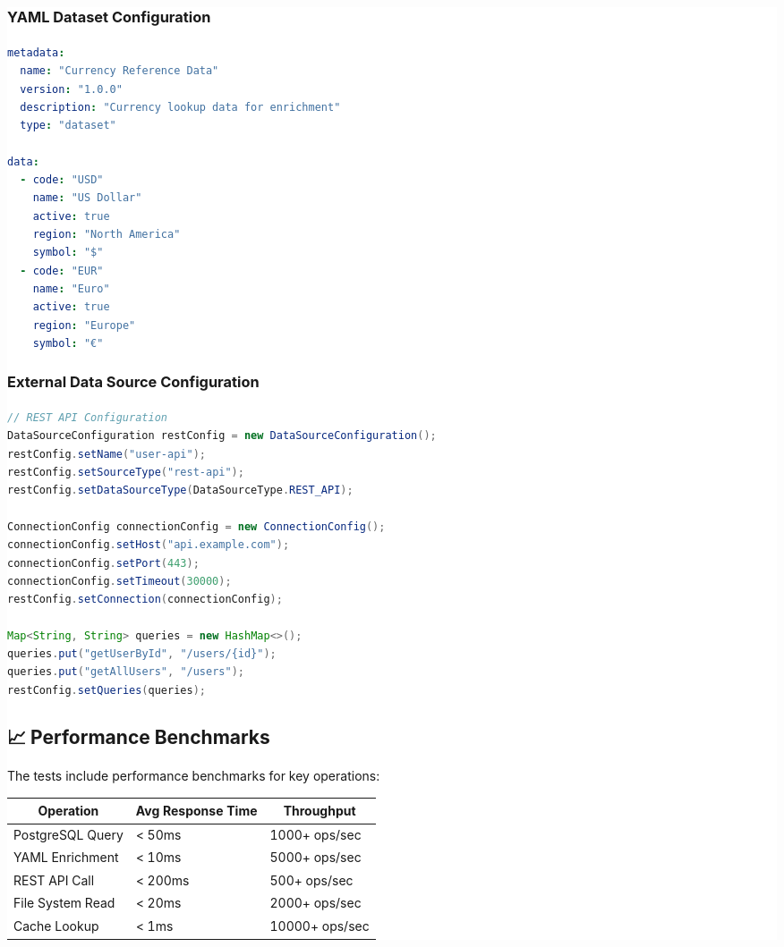 ### YAML Dataset Configuration

```yaml
metadata:
  name: "Currency Reference Data"
  version: "1.0.0"
  description: "Currency lookup data for enrichment"
  type: "dataset"

data:
  - code: "USD"
    name: "US Dollar"
    active: true
    region: "North America"
    symbol: "$"
  - code: "EUR"
    name: "Euro"
    active: true
    region: "Europe"
    symbol: "€"
```

### External Data Source Configuration

```java
// REST API Configuration
DataSourceConfiguration restConfig = new DataSourceConfiguration();
restConfig.setName("user-api");
restConfig.setSourceType("rest-api");
restConfig.setDataSourceType(DataSourceType.REST_API);

ConnectionConfig connectionConfig = new ConnectionConfig();
connectionConfig.setHost("api.example.com");
connectionConfig.setPort(443);
connectionConfig.setTimeout(30000);
restConfig.setConnection(connectionConfig);

Map<String, String> queries = new HashMap<>();
queries.put("getUserById", "/users/{id}");
queries.put("getAllUsers", "/users");
restConfig.setQueries(queries);
```

## 📈 Performance Benchmarks

The tests include performance benchmarks for key operations:

| Operation | Avg Response Time | Throughput |
|-----------|------------------|------------|
| PostgreSQL Query | < 50ms | 1000+ ops/sec |
| YAML Enrichment | < 10ms | 5000+ ops/sec |
| REST API Call | < 200ms | 500+ ops/sec |
| File System Read | < 20ms | 2000+ ops/sec |
| Cache Lookup | < 1ms | 10000+ ops/sec |
